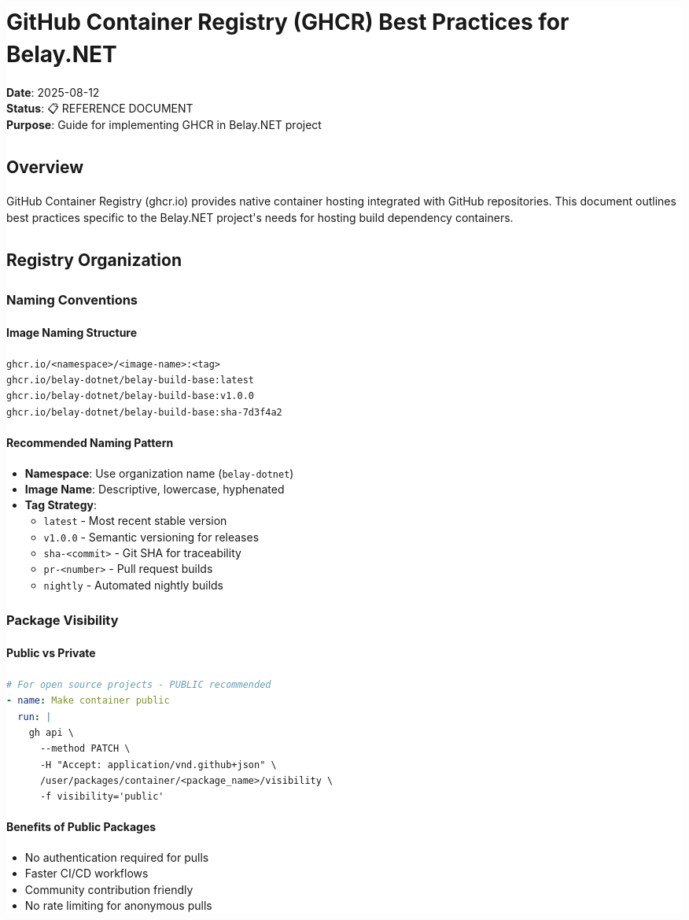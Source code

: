 # GitHub Container Registry (GHCR) Best Practices for Belay.NET

**Date**: 2025-08-12  
**Status**: 📋 REFERENCE DOCUMENT  
**Purpose**: Guide for implementing GHCR in Belay.NET project

## Overview

GitHub Container Registry (ghcr.io) provides native container hosting integrated with GitHub repositories. This document outlines best practices specific to the Belay.NET project's needs for hosting build dependency containers.

## Registry Organization

### Naming Conventions

#### Image Naming Structure
```
ghcr.io/<namespace>/<image-name>:<tag>
ghcr.io/belay-dotnet/belay-build-base:latest
ghcr.io/belay-dotnet/belay-build-base:v1.0.0
ghcr.io/belay-dotnet/belay-build-base:sha-7d3f4a2
```

#### Recommended Naming Pattern
- **Namespace**: Use organization name (`belay-dotnet`)
- **Image Name**: Descriptive, lowercase, hyphenated
- **Tag Strategy**:
  - `latest` - Most recent stable version
  - `v1.0.0` - Semantic versioning for releases
  - `sha-<commit>` - Git SHA for traceability
  - `pr-<number>` - Pull request builds
  - `nightly` - Automated nightly builds

### Package Visibility

#### Public vs Private
```yaml
# For open source projects - PUBLIC recommended
- name: Make container public
  run: |
    gh api \
      --method PATCH \
      -H "Accept: application/vnd.github+json" \
      /user/packages/container/<package_name>/visibility \
      -f visibility='public'
```

#### Benefits of Public Packages
- No authentication required for pulls
- Faster CI/CD workflows
- Community contribution friendly
- No rate limiting for anonymous pulls
